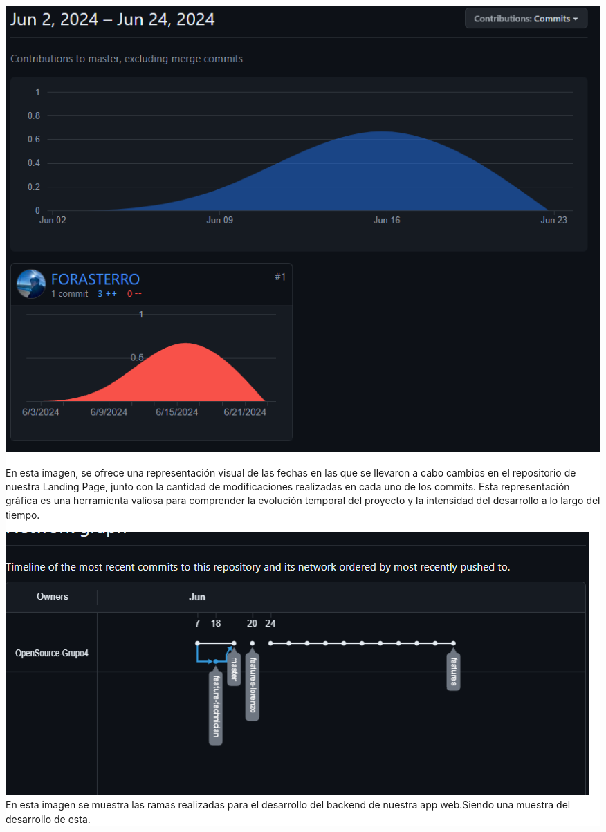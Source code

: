 ![commits.png](assets/contributors.png)

En esta imagen, se ofrece una representación visual de las fechas en las que se llevaron a cabo cambios en el repositorio de nuestra Landing Page, junto con la cantidad de modificaciones realizadas en cada uno de los commits. Esta representación gráfica es una herramienta valiosa para comprender la evolución temporal del proyecto y la intensidad del desarrollo a lo largo del tiempo.


![network.png](assets/net.png)
En esta imagen se muestra las ramas realizadas para el desarrollo del backend de nuestra app web.Siendo una muestra del desarrollo de esta.
